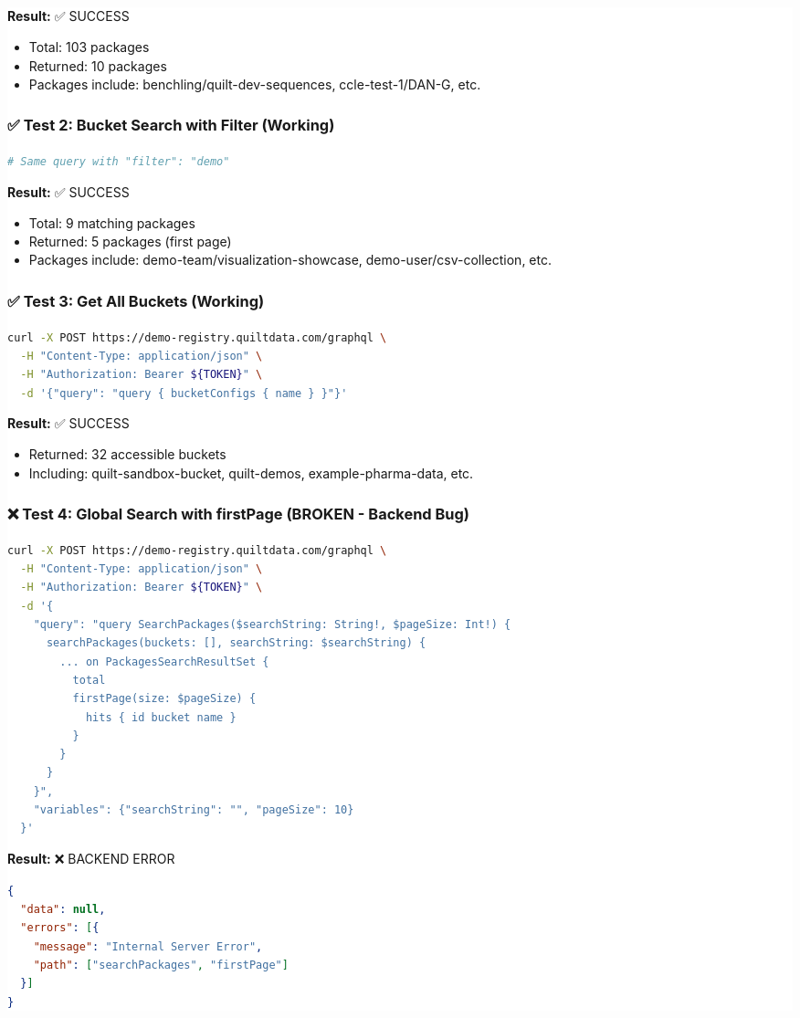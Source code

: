 **Result:** ✅ SUCCESS
- Total: 103 packages
- Returned: 10 packages
- Packages include: benchling/quilt-dev-sequences, ccle-test-1/DAN-G, etc.

### ✅ Test 2: Bucket Search with Filter (Working)
```bash
# Same query with "filter": "demo"
```

**Result:** ✅ SUCCESS
- Total: 9 matching packages
- Returned: 5 packages (first page)
- Packages include: demo-team/visualization-showcase, demo-user/csv-collection, etc.

### ✅ Test 3: Get All Buckets (Working)
```bash
curl -X POST https://demo-registry.quiltdata.com/graphql \
  -H "Content-Type: application/json" \
  -H "Authorization: Bearer ${TOKEN}" \
  -d '{"query": "query { bucketConfigs { name } }"}'
```

**Result:** ✅ SUCCESS
- Returned: 32 accessible buckets
- Including: quilt-sandbox-bucket, quilt-demos, example-pharma-data, etc.

### ❌ Test 4: Global Search with firstPage (BROKEN - Backend Bug)
```bash
curl -X POST https://demo-registry.quiltdata.com/graphql \
  -H "Content-Type: application/json" \
  -H "Authorization: Bearer ${TOKEN}" \
  -d '{
    "query": "query SearchPackages($searchString: String!, $pageSize: Int!) {
      searchPackages(buckets: [], searchString: $searchString) {
        ... on PackagesSearchResultSet {
          total
          firstPage(size: $pageSize) {
            hits { id bucket name }
          }
        }
      }
    }",
    "variables": {"searchString": "", "pageSize": 10}
  }'
```

**Result:** ❌ BACKEND ERROR
```json
{
  "data": null,
  "errors": [{
    "message": "Internal Server Error",
    "path": ["searchPackages", "firstPage"]
  }]
}
```
